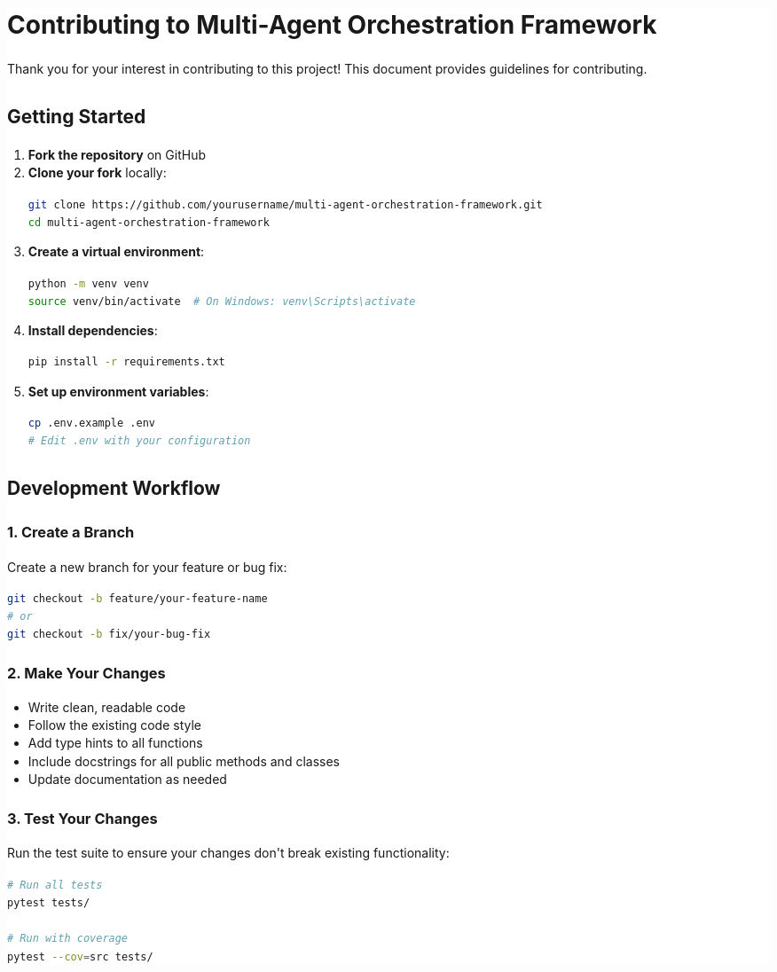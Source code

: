 # Contributing to Multi-Agent Orchestration Framework

Thank you for your interest in contributing to this project! This document provides guidelines for contributing.

## Getting Started

1. **Fork the repository** on GitHub
2. **Clone your fork** locally:
   ```bash
   git clone https://github.com/yourusername/multi-agent-orchestration-framework.git
   cd multi-agent-orchestration-framework
   ```
3. **Create a virtual environment**:
   ```bash
   python -m venv venv
   source venv/bin/activate  # On Windows: venv\Scripts\activate
   ```
4. **Install dependencies**:
   ```bash
   pip install -r requirements.txt
   ```
5. **Set up environment variables**:
   ```bash
   cp .env.example .env
   # Edit .env with your configuration
   ```

## Development Workflow

### 1. Create a Branch

Create a new branch for your feature or bug fix:

```bash
git checkout -b feature/your-feature-name
# or
git checkout -b fix/your-bug-fix
```

### 2. Make Your Changes

- Write clean, readable code
- Follow the existing code style
- Add type hints to all functions
- Include docstrings for all public methods and classes
- Update documentation as needed

### 3. Test Your Changes

Run the test suite to ensure your changes don't break existing functionality:

```bash
# Run all tests
pytest tests/

# Run with coverage
pytest --cov=src tests/
```
